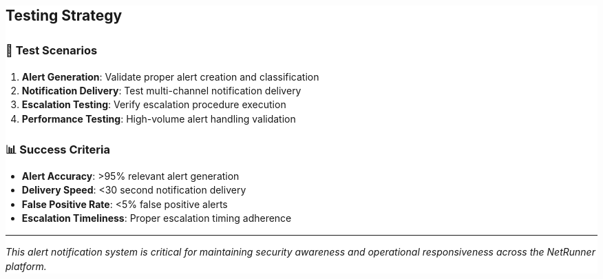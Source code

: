 ## Testing Strategy

### 🧪 **Test Scenarios**
1. **Alert Generation**: Validate proper alert creation and classification
2. **Notification Delivery**: Test multi-channel notification delivery
3. **Escalation Testing**: Verify escalation procedure execution
4. **Performance Testing**: High-volume alert handling validation

### 📊 **Success Criteria**
- **Alert Accuracy**: >95% relevant alert generation
- **Delivery Speed**: <30 second notification delivery
- **False Positive Rate**: <5% false positive alerts
- **Escalation Timeliness**: Proper escalation timing adherence

---

*This alert notification system is critical for maintaining security awareness and operational responsiveness across the NetRunner platform.*
